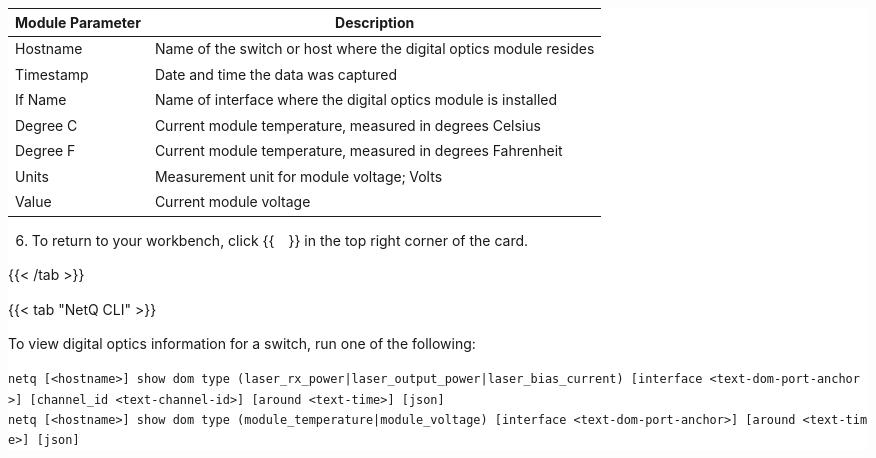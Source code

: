 </tbody>
</table>

<table>
<thead>
<tr>
<th>Module Parameter</th>
<th>Description</th>
</tr>
</thead>
<tbody>
<tr>
<td>Hostname</td>
<td>Name of the switch or host where the digital optics module resides</td>
</tr>
<tr>
<td>Timestamp</td>
<td>Date and time the data was captured</td>
</tr>
<tr>
<td>If Name</td>
<td>Name of interface where the digital optics module is installed</td>
</tr>
<tr>
<td>Degree C</td>
<td>Current module temperature, measured in degrees Celsius</td>
</tr>
<tr>
<td>Degree F</td>
<td>Current module temperature, measured in degrees Fahrenheit</td>
</tr>
<tr>
<td>Units</td>
<td>Measurement unit for module voltage; Volts</td>
</tr>
<tr>
<td>Value</td>
<td>Current module voltage</td>
</tr>
</tbody>
</table>
</div>

6. To return to your workbench, click {{<img src="https://icons.cumulusnetworks.com/01-Interface-Essential/33-Form-Validation/close.svg" height="14" width="14">}} in the top right corner of the card.

{{< /tab >}}

{{< tab "NetQ CLI" >}}

To view digital optics information for a switch, run one of the following:

```
netq [<hostname>] show dom type (laser_rx_power|laser_output_power|laser_bias_current) [interface <text-dom-port-anchor>] [channel_id <text-channel-id>] [around <text-time>] [json]
netq [<hostname>] show dom type (module_temperature|module_voltage) [interface <text-dom-port-anchor>] [around <text-time>] [json]
```
